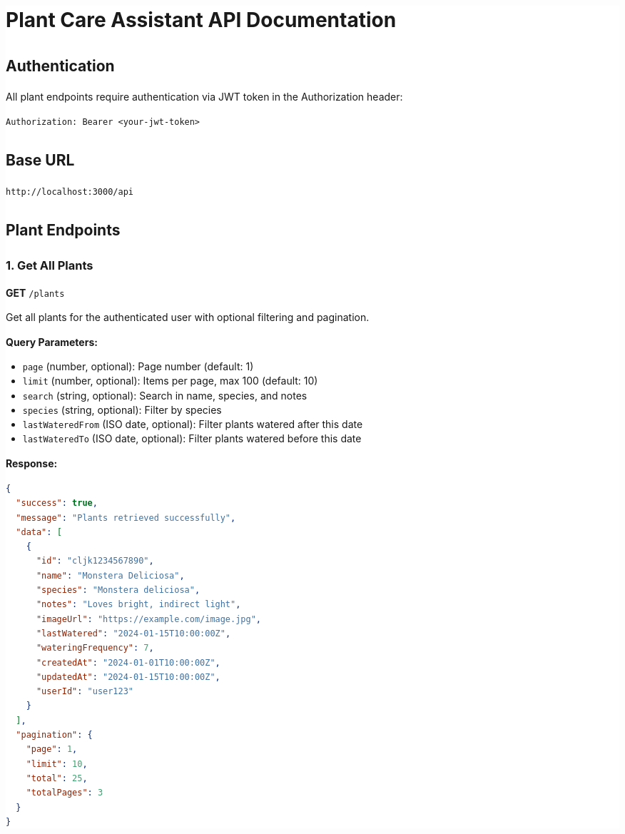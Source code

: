 # Plant Care Assistant API Documentation

## Authentication

All plant endpoints require authentication via JWT token in the Authorization header:

```
Authorization: Bearer <your-jwt-token>
```

## Base URL

```
http://localhost:3000/api
```

## Plant Endpoints

### 1. Get All Plants

**GET** `/plants`

Get all plants for the authenticated user with optional filtering and pagination.

**Query Parameters:**
- `page` (number, optional): Page number (default: 1)
- `limit` (number, optional): Items per page, max 100 (default: 10)
- `search` (string, optional): Search in name, species, and notes
- `species` (string, optional): Filter by species
- `lastWateredFrom` (ISO date, optional): Filter plants watered after this date
- `lastWateredTo` (ISO date, optional): Filter plants watered before this date

**Response:**
```json
{
  "success": true,
  "message": "Plants retrieved successfully",
  "data": [
    {
      "id": "cljk1234567890",
      "name": "Monstera Deliciosa",
      "species": "Monstera deliciosa",
      "notes": "Loves bright, indirect light",
      "imageUrl": "https://example.com/image.jpg",
      "lastWatered": "2024-01-15T10:00:00Z",
      "wateringFrequency": 7,
      "createdAt": "2024-01-01T10:00:00Z",
      "updatedAt": "2024-01-15T10:00:00Z",
      "userId": "user123"
    }
  ],
  "pagination": {
    "page": 1,
    "limit": 10,
    "total": 25,
    "totalPages": 3
  }
}
```
